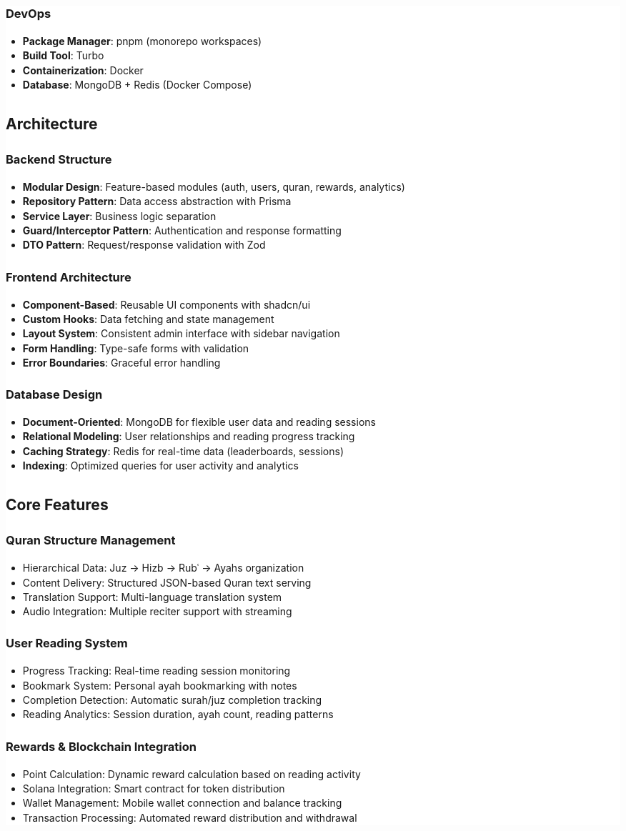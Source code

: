 ### DevOps
- **Package Manager**: pnpm (monorepo workspaces)
- **Build Tool**: Turbo
- **Containerization**: Docker
- **Database**: MongoDB + Redis (Docker Compose)

## Architecture

### Backend Structure
- **Modular Design**: Feature-based modules (auth, users, quran, rewards, analytics)
- **Repository Pattern**: Data access abstraction with Prisma
- **Service Layer**: Business logic separation
- **Guard/Interceptor Pattern**: Authentication and response formatting
- **DTO Pattern**: Request/response validation with Zod

### Frontend Architecture
- **Component-Based**: Reusable UI components with shadcn/ui
- **Custom Hooks**: Data fetching and state management
- **Layout System**: Consistent admin interface with sidebar navigation
- **Form Handling**: Type-safe forms with validation
- **Error Boundaries**: Graceful error handling

### Database Design
- **Document-Oriented**: MongoDB for flexible user data and reading sessions
- **Relational Modeling**: User relationships and reading progress tracking
- **Caching Strategy**: Redis for real-time data (leaderboards, sessions)
- **Indexing**: Optimized queries for user activity and analytics

## Core Features

### Quran Structure Management
- Hierarchical Data: Juz → Hizb → Rubʿ → Ayahs organization
- Content Delivery: Structured JSON-based Quran text serving
- Translation Support: Multi-language translation system
- Audio Integration: Multiple reciter support with streaming

### User Reading System
- Progress Tracking: Real-time reading session monitoring
- Bookmark System: Personal ayah bookmarking with notes
- Completion Detection: Automatic surah/juz completion tracking
- Reading Analytics: Session duration, ayah count, reading patterns

### Rewards & Blockchain Integration
- Point Calculation: Dynamic reward calculation based on reading activity
- Solana Integration: Smart contract for token distribution
- Wallet Management: Mobile wallet connection and balance tracking
- Transaction Processing: Automated reward distribution and withdrawal
